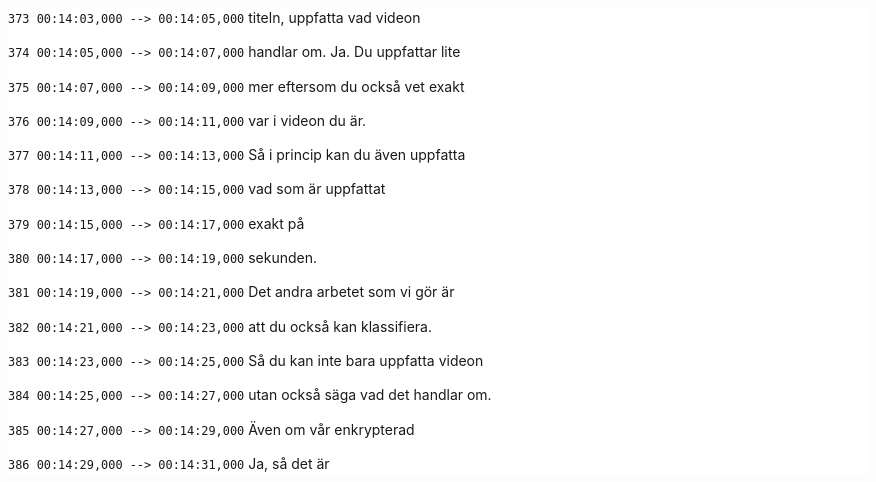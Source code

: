 `373 00:14:03,000 --> 00:14:05,000`
titeln, uppfatta vad videon



`374 00:14:05,000 --> 00:14:07,000`
handlar om. Ja. Du uppfattar lite



`375 00:14:07,000 --> 00:14:09,000`
mer eftersom du också vet exakt



`376 00:14:09,000 --> 00:14:11,000`
var i videon du är.



`377 00:14:11,000 --> 00:14:13,000`
Så i princip kan du även uppfatta



`378 00:14:13,000 --> 00:14:15,000`
vad som är uppfattat



`379 00:14:15,000 --> 00:14:17,000`
exakt på



`380 00:14:17,000 --> 00:14:19,000`
sekunden.



`381 00:14:19,000 --> 00:14:21,000`
Det andra arbetet som vi gör är



`382 00:14:21,000 --> 00:14:23,000`
att du också kan klassifiera.



`383 00:14:23,000 --> 00:14:25,000`
Så du kan inte bara uppfatta videon



`384 00:14:25,000 --> 00:14:27,000`
utan också säga vad det handlar om.



`385 00:14:27,000 --> 00:14:29,000`
Även om vår enkrypterad



`386 00:14:29,000 --> 00:14:31,000`
Ja, så det är


